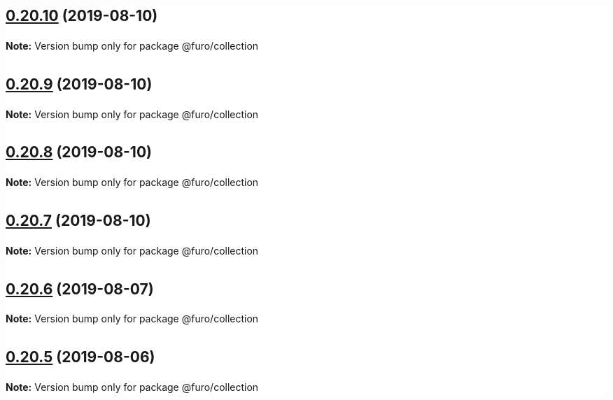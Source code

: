 


## [0.20.10](https://github.com/veith/FuroBaseComponents/compare/@furo/collection@0.20.9...@furo/collection@0.20.10) (2019-08-10)

**Note:** Version bump only for package @furo/collection





## [0.20.9](https://github.com/veith/FuroBaseComponents/compare/@furo/collection@0.20.8...@furo/collection@0.20.9) (2019-08-10)

**Note:** Version bump only for package @furo/collection





## [0.20.8](https://github.com/veith/FuroBaseComponents/compare/@furo/collection@0.20.7...@furo/collection@0.20.8) (2019-08-10)

**Note:** Version bump only for package @furo/collection





## [0.20.7](https://github.com/veith/FuroBaseComponents/compare/@furo/collection@0.20.6...@furo/collection@0.20.7) (2019-08-10)

**Note:** Version bump only for package @furo/collection





## [0.20.6](https://github.com/veith/FuroBaseComponents/compare/@furo/collection@0.20.5...@furo/collection@0.20.6) (2019-08-07)

**Note:** Version bump only for package @furo/collection





## [0.20.5](https://github.com/veith/FuroBaseComponents/compare/@furo/collection@0.20.4...@furo/collection@0.20.5) (2019-08-06)

**Note:** Version bump only for package @furo/collection


